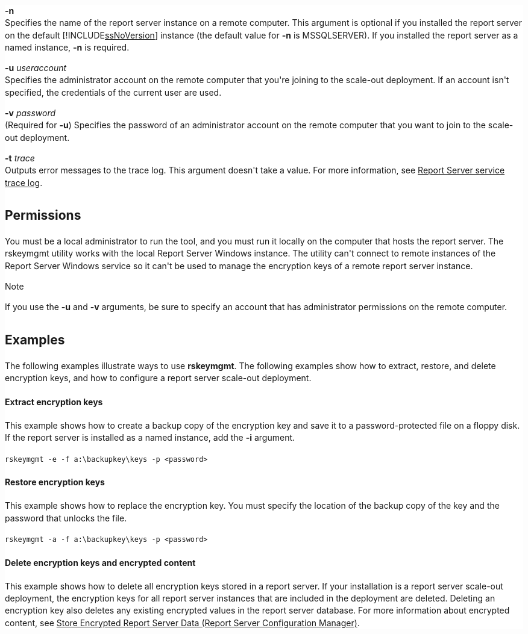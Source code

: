  **-n**  
 Specifies the name of the report server instance on a remote computer. This argument is optional if you installed the report server on the default [!INCLUDE[ssNoVersion](../../includes/ssnoversion-md.md)] instance (the default value for **-n** is MSSQLSERVER). If you installed the report server as a named instance, **-n** is required.  
  
 **-u**  *useraccount*  
 Specifies the administrator account on the remote computer that you're joining to the scale-out deployment. If an account isn't specified, the credentials of the current user are used.  
  
 **-v**  *password*  
 (Required for **-u**) Specifies the password of an administrator account on the remote computer that you want to join to the scale-out deployment.  
  
 **-t**  *trace*  
 Outputs error messages to the trace log. This argument doesn't take a value. For more information, see [Report Server service trace log](../../reporting-services/report-server/report-server-service-trace-log.md).  
  
## Permissions  
 You must be a local administrator to run the tool, and you must run it locally on the computer that hosts the report server. The rskeymgmt utility works with the local Report Server Windows instance. The utility can't connect to remote instances of the Report Server Windows service so it can't be used to manage the encryption keys of a remote report server instance.  
  
> [!NOTE]  
>  If you use the **-u** and **-v** arguments, be sure to specify an account that has administrator permissions on the remote computer.  
  
## Examples  
 The following examples illustrate ways to use **rskeymgmt**. The following examples show how to extract, restore, and delete encryption keys, and how to configure a report server scale-out deployment.  
  
#### Extract encryption keys  
 This example shows how to create a backup copy of the encryption key and save it to a password-protected file on a floppy disk. If the report server is installed as a named instance, add the **-i** argument.  
  
```  
rskeymgmt -e -f a:\backupkey\keys -p <password>  
```  
  
#### Restore encryption keys  
 This example shows how to replace the encryption key. You must specify the location of the backup copy of the key and the password that unlocks the file.  
  
```  
rskeymgmt -a -f a:\backupkey\keys -p <password>  
```  
  
#### Delete encryption keys and encrypted content  
 This example shows how to delete all encryption keys stored in a report server. If your installation is a report server scale-out deployment, the encryption keys for all report server instances that are included in the deployment are deleted. Deleting an encryption key also deletes any existing encrypted values in the report server database. For more information about encrypted content, see [Store Encrypted Report Server Data &#40;Report Server Configuration Manager&#41;](../../reporting-services/install-windows/ssrs-encryption-keys-store-encrypted-report-server-data.md).  
  